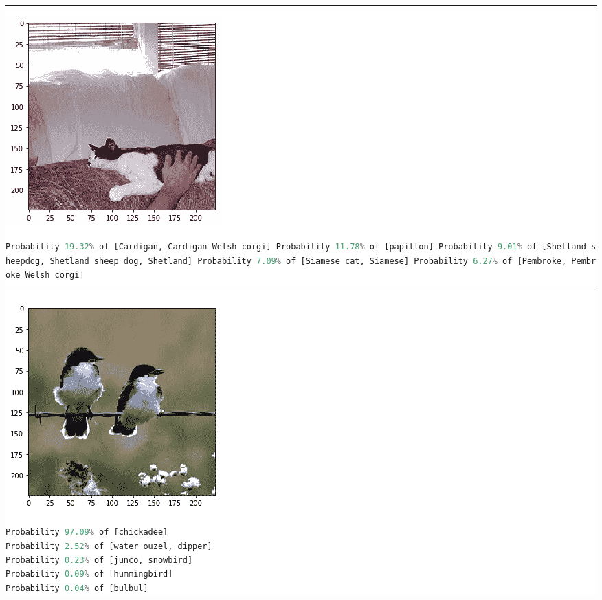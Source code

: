 
---

![](img/26e098eb-7379-432c-93e6-268591e07556.png)

```py
Probability 19.32% of [Cardigan, Cardigan Welsh corgi] Probability 11.78% of [papillon] Probability 9.01% of [Shetland sheepdog, Shetland sheep dog, Shetland] Probability 7.09% of [Siamese cat, Siamese] Probability 6.27% of [Pembroke, Pembroke Welsh corgi]
```


---

![](img/9c57d806-6959-408e-83b6-0a727601d404.png)

```py
Probability 97.09% of [chickadee]
Probability 2.52% of [water ouzel, dipper]
Probability 0.23% of [junco, snowbird]
Probability 0.09% of [hummingbird]
Probability 0.04% of [bulbul]
```
